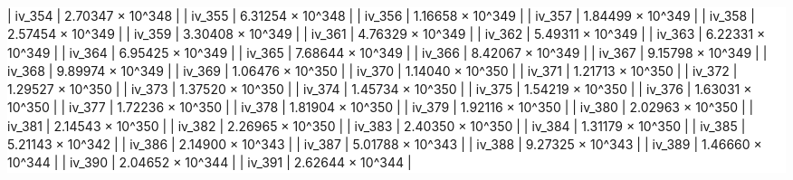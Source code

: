 | iv_354 | 2.70347 × 10^348 |
| iv_355 | 6.31254 × 10^348 |
| iv_356 | 1.16658 × 10^349 |
| iv_357 | 1.84499 × 10^349 |
| iv_358 | 2.57454 × 10^349 |
| iv_359 | 3.30408 × 10^349 |
| iv_361 | 4.76329 × 10^349 |
| iv_362 | 5.49311 × 10^349 |
| iv_363 | 6.22331 × 10^349 |
| iv_364 | 6.95425 × 10^349 |
| iv_365 | 7.68644 × 10^349 |
| iv_366 | 8.42067 × 10^349 |
| iv_367 | 9.15798 × 10^349 |
| iv_368 | 9.89974 × 10^349 |
| iv_369 | 1.06476 × 10^350 |
| iv_370 | 1.14040 × 10^350 |
| iv_371 | 1.21713 × 10^350 |
| iv_372 | 1.29527 × 10^350 |
| iv_373 | 1.37520 × 10^350 |
| iv_374 | 1.45734 × 10^350 |
| iv_375 | 1.54219 × 10^350 |
| iv_376 | 1.63031 × 10^350 |
| iv_377 | 1.72236 × 10^350 |
| iv_378 | 1.81904 × 10^350 |
| iv_379 | 1.92116 × 10^350 |
| iv_380 | 2.02963 × 10^350 |
| iv_381 | 2.14543 × 10^350 |
| iv_382 | 2.26965 × 10^350 |
| iv_383 | 2.40350 × 10^350 |
| iv_384 | 1.31179 × 10^350 |
| iv_385 | 5.21143 × 10^342 |
| iv_386 | 2.14900 × 10^343 |
| iv_387 | 5.01788 × 10^343 |
| iv_388 | 9.27325 × 10^343 |
| iv_389 | 1.46660 × 10^344 |
| iv_390 | 2.04652 × 10^344 |
| iv_391 | 2.62644 × 10^344 |